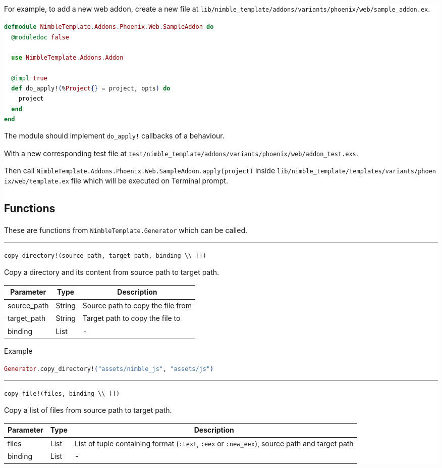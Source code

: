 For example, to add a new web addon, create a new file at `lib/nimble_template/addons/variants/phoenix/web/sample_addon.ex`.

```elixir
defmodule NimbleTemplate.Addons.Phoenix.Web.SampleAddon do
  @moduledoc false

  use NimbleTemplate.Addons.Addon

  @impl true
  def do_apply!(%Project{} = project, opts) do
    project
  end
end
```

The module should implement `do_apply!` callbacks of a behaviour.

With a new corresponding test file at `test/nimble_template/addons/variants/phoenix/web/addon_test.exs`.

Then call `NimbleTemplate.Addons.Phoenix.Web.SampleAddon.apply(project)` inside `lib/nimble_template/templates/variants/phoenix/web/template.ex` file which will be executed on Terminal prompt.

## Functions

These are functions from `NimbleTemplate.Generator` which can be called.

---

`copy_directory!(source_path, target_path, binding \\ [])`

Copy a directory and its content from source path to target path.

| Parameter | Type | Description |
| -- | -- | -- |
| source_path | String | Source path to copy the file from |
| target_path | String | Target path to copy the file to |
| binding | List | - |

Example
```elixir
Generator.copy_directory!("assets/nimble_js", "assets/js")
```

---

`copy_file!(files, binding \\ [])`

Copy a list of files from source path to target path.

| Parameter | Type | Description |
| -- | -- | -- |
| files | List | List of tuple containing format (`:text`, `:eex` or `:new_eex`), source path and target path |
| binding | List | - |
